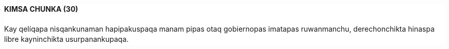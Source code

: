  </ol>
 <h4>
  KIMSA CHUNKA (30)
 </h4>
 <p>
  Kay qelíqapa nisqankunaman hapipakuspaqa manam pipas otaq gobiernopas imatapas ruwanmanchu, derechonchikta hinaspa libre kayninchikta usurpanankupaqa.
 </p>
</div>
